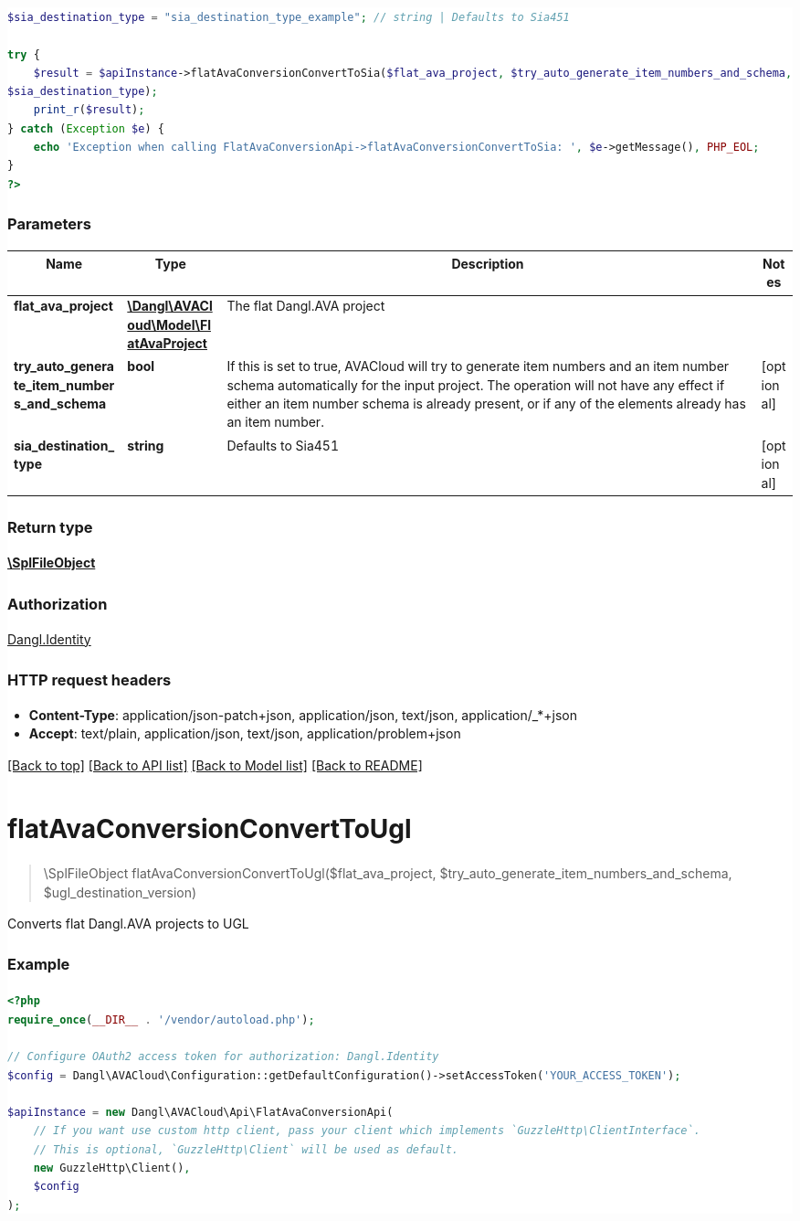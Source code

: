 ```php
$sia_destination_type = "sia_destination_type_example"; // string | Defaults to Sia451

try {
    $result = $apiInstance->flatAvaConversionConvertToSia($flat_ava_project, $try_auto_generate_item_numbers_and_schema, $sia_destination_type);
    print_r($result);
} catch (Exception $e) {
    echo 'Exception when calling FlatAvaConversionApi->flatAvaConversionConvertToSia: ', $e->getMessage(), PHP_EOL;
}
?>
```

### Parameters

Name | Type | Description  | Notes
------------- | ------------- | ------------- | -------------
 **flat_ava_project** | [**\Dangl\AVACloud\Model\FlatAvaProject**](../Model/FlatAvaProject.md)| The flat Dangl.AVA project |
 **try_auto_generate_item_numbers_and_schema** | **bool**| If this is set to true, AVACloud will try to generate item numbers and an item number schema automatically for the input project. The operation will not have any effect if either an item number schema is already present, or if any of the elements already has an item number. | [optional]
 **sia_destination_type** | **string**| Defaults to Sia451 | [optional]

### Return type

[**\SplFileObject**](../Model/\SplFileObject.md)

### Authorization

[Dangl.Identity](../../README.md#Dangl.Identity)

### HTTP request headers

 - **Content-Type**: application/json-patch+json, application/json, text/json, application/_*+json
 - **Accept**: text/plain, application/json, text/json, application/problem+json

[[Back to top]](#) [[Back to API list]](../../README.md#documentation-for-api-endpoints) [[Back to Model list]](../../README.md#documentation-for-models) [[Back to README]](../../README.md)

# **flatAvaConversionConvertToUgl**
> \SplFileObject flatAvaConversionConvertToUgl($flat_ava_project, $try_auto_generate_item_numbers_and_schema, $ugl_destination_version)

Converts flat Dangl.AVA projects to UGL

### Example
```php
<?php
require_once(__DIR__ . '/vendor/autoload.php');

// Configure OAuth2 access token for authorization: Dangl.Identity
$config = Dangl\AVACloud\Configuration::getDefaultConfiguration()->setAccessToken('YOUR_ACCESS_TOKEN');

$apiInstance = new Dangl\AVACloud\Api\FlatAvaConversionApi(
    // If you want use custom http client, pass your client which implements `GuzzleHttp\ClientInterface`.
    // This is optional, `GuzzleHttp\Client` will be used as default.
    new GuzzleHttp\Client(),
    $config
);
```